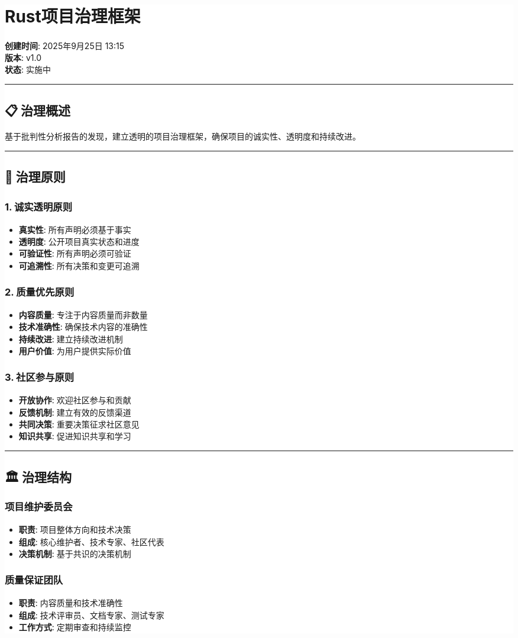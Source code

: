 # Rust项目治理框架

**创建时间**: 2025年9月25日 13:15  
**版本**: v1.0  
**状态**: 实施中  

---

## 📋 治理概述

基于批判性分析报告的发现，建立透明的项目治理框架，确保项目的诚实性、透明度和持续改进。

---

## 🎯 治理原则

### 1. 诚实透明原则

- **真实性**: 所有声明必须基于事实
- **透明度**: 公开项目真实状态和进度
- **可验证性**: 所有声明必须可验证
- **可追溯性**: 所有决策和变更可追溯

### 2. 质量优先原则

- **内容质量**: 专注于内容质量而非数量
- **技术准确性**: 确保技术内容的准确性
- **持续改进**: 建立持续改进机制
- **用户价值**: 为用户提供实际价值

### 3. 社区参与原则

- **开放协作**: 欢迎社区参与和贡献
- **反馈机制**: 建立有效的反馈渠道
- **共同决策**: 重要决策征求社区意见
- **知识共享**: 促进知识共享和学习

---

## 🏛️ 治理结构

### 项目维护委员会

- **职责**: 项目整体方向和技术决策
- **组成**: 核心维护者、技术专家、社区代表
- **决策机制**: 基于共识的决策机制

### 质量保证团队

- **职责**: 内容质量和技术准确性
- **组成**: 技术评审员、文档专家、测试专家
- **工作方式**: 定期审查和持续监控
